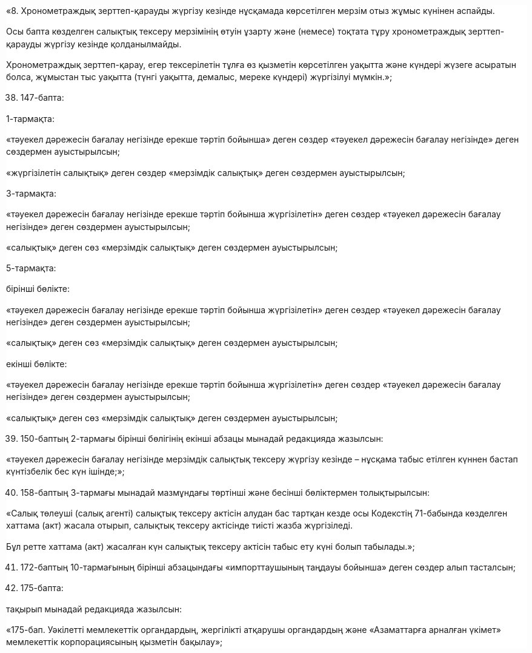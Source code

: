 «8. Хронометраждық зерттеп-қарауды жүргізу кезінде нұсқамада көрсетілген мерзім отыз жұмыс күнiнен аспайды.

Осы бапта көзделген салықтық тексеру мерзімінің өтуін ұзарту және (немесе) тоқтата тұру хронометраждық зерттеп-қарауды жүргізу кезінде қолданылмайды.

Хронометраждық зерттеп-қарау, егер тексерілетін тұлға өз қызметін көрсетілген уақытта және күндері жүзеге асыратын болса, жұмыстан тыс уақытта (түнгі уақытта, демалыс, мереке күндері) жүргізілуі мүмкін.»;

38) 147-бапта:

1-тармақта:

«тәуекел дәрежесін бағалау негізінде ерекше тәртіп бойынша» деген сөздер «тәуекел дәрежесін бағалау негізінде» деген сөздермен ауыстырылсын;

«жүргізілетін салықтық» деген сөздер «мерзімдік салықтық» деген сөздермен ауыстырылсын;

3-тармақта:

«тәуекел дәрежесін бағалау негізінде ерекше тәртіп бойынша жүргізілетін» деген сөздер «тәуекел дәрежесін бағалау негізінде» деген сөздермен ауыстырылсын;

«салықтық» деген сөз «мерзімдік салықтық» деген сөздермен ауыстырылсын;

5-тармақта:

бірінші бөлікте:

«тәуекел дәрежесін бағалау негізінде ерекше тәртіп бойынша жүргізілетін» деген сөздер «тәуекел дәрежесін бағалау негізінде» деген сөздермен ауыстырылсын;

«салықтық» деген сөз «мерзімдік салықтық» деген сөздермен ауыстырылсын;

екінші бөлікте:

«тәуекел дәрежесін бағалау негізінде ерекше тәртіп бойынша жүргізілетін» деген сөздер «тәуекел дәрежесін бағалау негізінде» деген сөздермен ауыстырылсын;

«салықтық» деген сөз «мерзімдік салықтық» деген сөздермен ауыстырылсын;

39) 150-баптың 2-тармағы бірінші бөлігінің екінші абзацы мынадай редакцияда жазылсын:

«тәуекел дәрежесін бағалау негізінде мерзімдік салықтық тексеру жүргізу кезінде – нұсқама табыс етілген күннен бастап күнтізбелік бес күн ішінде;»;

40) 158-баптың 3-тармағы мынадай мазмұндағы төртінші және бесінші бөліктермен толықтырылсын:

«Салық төлеуші (салық агенті) салықтық тексеру актісін алудан бас тартқан кезде осы Кодекстің 71-бабында көзделген хаттама (акт) жасала отырып, салықтық тексеру актісінде тиісті жазба жүргізіледі.

Бұл ретте хаттама (акт) жасалған күн салықтық тексеру актісін табыс ету күні болып табылады.»;

41) 172-баптың 10-тармағының бірінші абзацындағы «импорттаушының таңдауы бойынша» деген сөздер алып тасталсын;

42) 175-бапта:

тақырып мынадай редакцияда жазылсын:

«175-бап. Уәкілетті мемлекеттік органдардың, жергілікті атқарушы органдардың және «Азаматтарға арналған үкімет» мемлекеттік корпорациясының қызметін бақылау»;
